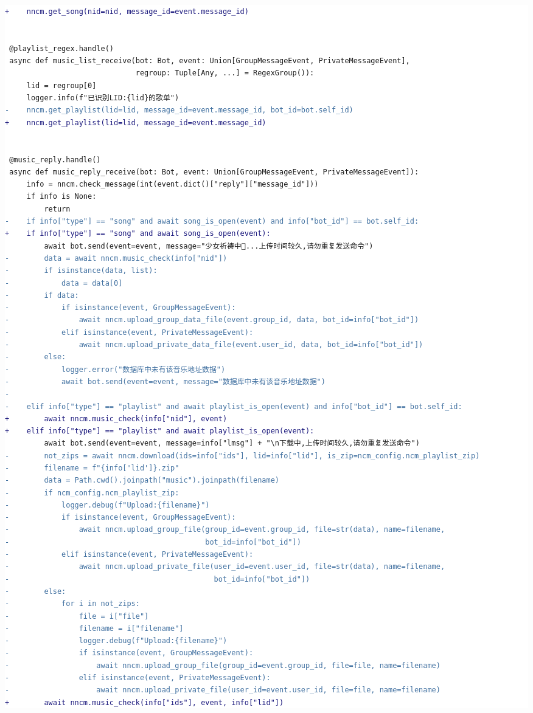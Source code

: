 ```diff
+    nncm.get_song(nid=nid, message_id=event.message_id)
 
 
 @playlist_regex.handle()
 async def music_list_receive(bot: Bot, event: Union[GroupMessageEvent, PrivateMessageEvent],
                              regroup: Tuple[Any, ...] = RegexGroup()):
     lid = regroup[0]
     logger.info(f"已识别LID:{lid}的歌单")
-    nncm.get_playlist(lid=lid, message_id=event.message_id, bot_id=bot.self_id)
+    nncm.get_playlist(lid=lid, message_id=event.message_id)
 
 
 @music_reply.handle()
 async def music_reply_receive(bot: Bot, event: Union[GroupMessageEvent, PrivateMessageEvent]):
     info = nncm.check_message(int(event.dict()["reply"]["message_id"]))
     if info is None:
         return
-    if info["type"] == "song" and await song_is_open(event) and info["bot_id"] == bot.self_id:
+    if info["type"] == "song" and await song_is_open(event):
         await bot.send(event=event, message="少女祈祷中🙏...上传时间较久,请勿重复发送命令")
-        data = await nncm.music_check(info["nid"])
-        if isinstance(data, list):
-            data = data[0]
-        if data:
-            if isinstance(event, GroupMessageEvent):
-                await nncm.upload_group_data_file(event.group_id, data, bot_id=info["bot_id"])
-            elif isinstance(event, PrivateMessageEvent):
-                await nncm.upload_private_data_file(event.user_id, data, bot_id=info["bot_id"])
-        else:
-            logger.error("数据库中未有该音乐地址数据")
-            await bot.send(event=event, message="数据库中未有该音乐地址数据")
-
-    elif info["type"] == "playlist" and await playlist_is_open(event) and info["bot_id"] == bot.self_id:
+        await nncm.music_check(info["nid"], event)
+    elif info["type"] == "playlist" and await playlist_is_open(event):
         await bot.send(event=event, message=info["lmsg"] + "\n下载中,上传时间较久,请勿重复发送命令")
-        not_zips = await nncm.download(ids=info["ids"], lid=info["lid"], is_zip=ncm_config.ncm_playlist_zip)
-        filename = f"{info['lid']}.zip"
-        data = Path.cwd().joinpath("music").joinpath(filename)
-        if ncm_config.ncm_playlist_zip:
-            logger.debug(f"Upload:{filename}")
-            if isinstance(event, GroupMessageEvent):
-                await nncm.upload_group_file(group_id=event.group_id, file=str(data), name=filename,
-                                             bot_id=info["bot_id"])
-            elif isinstance(event, PrivateMessageEvent):
-                await nncm.upload_private_file(user_id=event.user_id, file=str(data), name=filename,
-                                               bot_id=info["bot_id"])
-        else:
-            for i in not_zips:
-                file = i["file"]
-                filename = i["filename"]
-                logger.debug(f"Upload:{filename}")
-                if isinstance(event, GroupMessageEvent):
-                    await nncm.upload_group_file(group_id=event.group_id, file=file, name=filename)
-                elif isinstance(event, PrivateMessageEvent):
-                    await nncm.upload_private_file(user_id=event.user_id, file=file, name=filename)
+        await nncm.music_check(info["ids"], event, info["lid"])
```